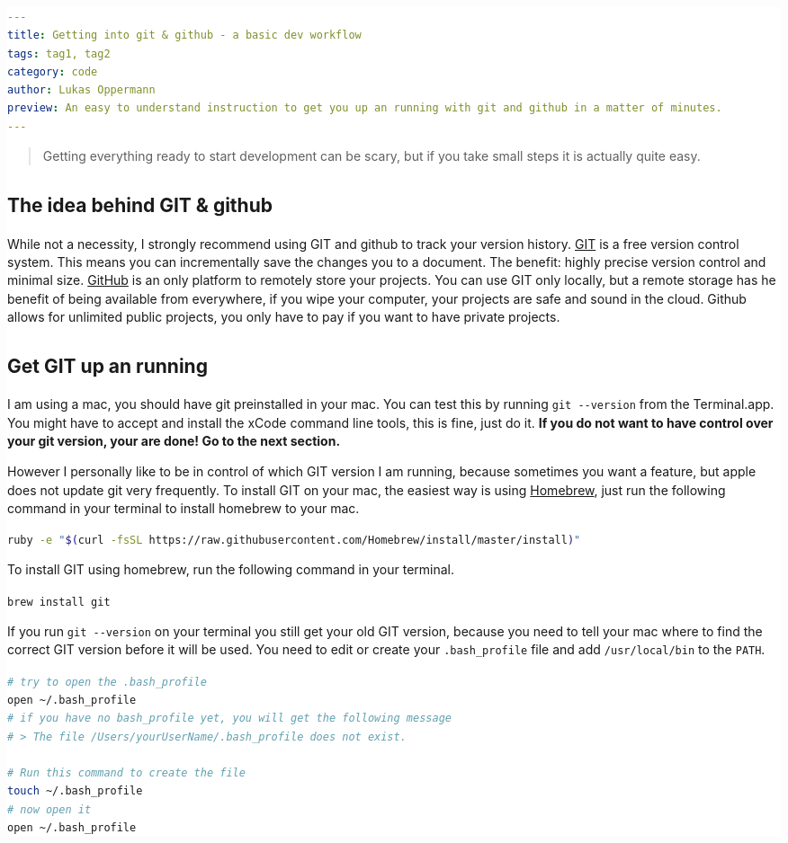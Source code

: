 ```yaml
---
title: Getting into git & github - a basic dev workflow
tags: tag1, tag2
category: code
author: Lukas Oppermann
preview: An easy to understand instruction to get you up an running with git and github in a matter of minutes.
---
```


> Getting everything ready to start development can be scary, but if you take small steps it is actually quite easy.

## The idea behind GIT & github
While not a necessity, I strongly recommend using GIT and github to track your version history. [GIT](https://git-scm.com/) is a free version control system. This means you can incrementally save the changes you to a document. The benefit: highly precise version control and minimal size. [GitHub](http://github.com) is an only platform to remotely store your projects. You can use GIT only locally, but a remote storage has he benefit of being available from everywhere, if you wipe your computer, your projects are safe and sound in the cloud. Github allows for unlimited public projects, you only have to pay if you want to have private projects.

## Get GIT up an running
I am using a mac, you should have git preinstalled in your mac. You can test this by running `git --version` from the Terminal.app. You might have to accept and install the xCode command line tools, this is fine, just do it. **If you do not want to have control over your git version, your are done! Go to the next section.**

However I personally like to be in control of which GIT version I am running, because sometimes you want a feature, but apple does not update git very frequently. To install GIT on your mac, the easiest way is using [Homebrew](http://brew.sh/), just run the following command in your terminal to install homebrew to your mac.

```bash
ruby -e "$(curl -fsSL https://raw.githubusercontent.com/Homebrew/install/master/install)"
```


To install GIT using homebrew, run the following command in your terminal.

```bash
brew install git
```

If you run `git --version` on your terminal you still get your old GIT version, because you need to tell your mac where to find the correct GIT version before it will be used.
You need to edit or create your `.bash_profile` file and add `/usr/local/bin` to the `PATH`.

```bash
# try to open the .bash_profile
open ~/.bash_profile
# if you have no bash_profile yet, you will get the following message
# > The file /Users/yourUserName/.bash_profile does not exist.

# Run this command to create the file
touch ~/.bash_profile
# now open it
open ~/.bash_profile
```
